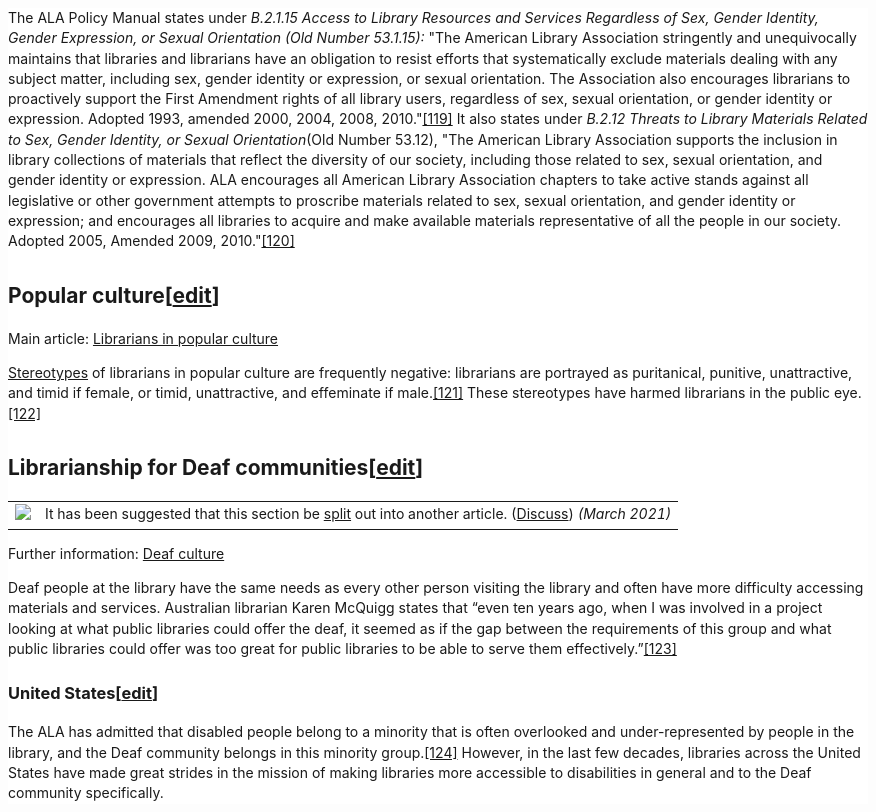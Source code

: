 The ALA Policy Manual states under _B.2.1.15 Access to Library Resources and Services Regardless of Sex, Gender Identity, Gender Expression, or Sexual Orientation (Old Number 53.1.15):_ "The American Library Association stringently and unequivocally maintains that libraries and librarians have an obligation to resist efforts that systematically exclude materials dealing with any subject matter, including sex, gender identity or expression, or sexual orientation. The Association also encourages librarians to proactively support the First Amendment rights of all library users, regardless of sex, sexual orientation, or gender identity or expression. Adopted 1993, amended 2000, 2004, 2008, 2010."[[119]](#cite_note-119) It also states under _B.2.12 Threats to Library Materials Related to Sex, Gender Identity, or Sexual Orientation_(Old Number 53.12), "The American Library Association supports the inclusion in library collections of materials that reflect the diversity of our society, including those related to sex, sexual orientation, and gender identity or expression. ALA encourages all American Library Association chapters to take active stands against all legislative or other government attempts to proscribe materials related to sex, sexual orientation, and gender identity or expression; and encourages all libraries to acquire and make available materials representative of all the people in our society. Adopted 2005, Amended 2009, 2010."[[120]](#cite_note-120)

## Popular culture[[edit](/w/index.php?title=Librarian&action=edit&section=26 "Edit section: Popular culture")]

Main article: [Librarians in popular culture](/wiki/Librarians_in_popular_culture "Librarians in popular culture")

[Stereotypes](/wiki/Stereotype "Stereotype") of librarians in popular culture are frequently negative: librarians are portrayed as puritanical, punitive, unattractive, and timid if female, or timid, unattractive, and effeminate if male.[[121]](#cite_note-121) These stereotypes have harmed librarians in the public eye.[[122]](#cite_note-122)

## Librarianship for Deaf communities[[edit](/w/index.php?title=Librarian&action=edit&section=27 "Edit section: Librarianship for Deaf communities")]

|   |   |
|---|---|
|![](https://en.wikipedia.org/wiki/Librarian//upload.wikimedia.org/wikipedia/commons/thumb/a/a7/Split-arrows.svg/50px-Split-arrows.svg.png)|It has been suggested that this section be [split](/wiki/Wikipedia:Splitting "Wikipedia:Splitting") out into another article. ([Discuss](/wiki/Talk:Librarian "Talk:Librarian")) _(March 2021)_|

Further information: [Deaf culture](/wiki/Deaf_culture "Deaf culture")

Deaf people at the library have the same needs as every other person visiting the library and often have more difficulty accessing materials and services. Australian librarian Karen McQuigg states that “even ten years ago, when I was involved in a project looking at what public libraries could offer the deaf, it seemed as if the gap between the requirements of this group and what public libraries could offer was too great for public libraries to be able to serve them effectively.”[[123]](#cite_note-123)

### United States[[edit](/w/index.php?title=Librarian&action=edit&section=28 "Edit section: United States")]

The ALA has admitted that disabled people belong to a minority that is often overlooked and under-represented by people in the library, and the Deaf community belongs in this minority group.[[124]](#cite_note-124) However, in the last few decades, libraries across the United States have made great strides in the mission of making libraries more accessible to disabilities in general and to the Deaf community specifically.
